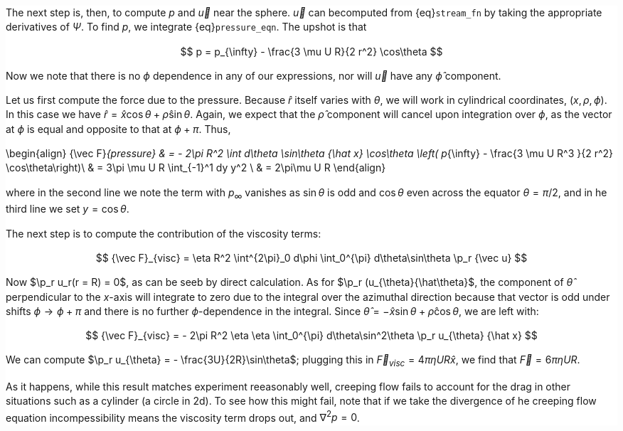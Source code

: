 The next step is, then, to compute $p$ and ${\vec u}$ near the sphere. ${\vec u}$ can 
becomputed from {eq}`stream_fn` by taking the appropriate derivatives of $\Psi$. 
To find $p$, we integrate {eq}`pressure_eqn`. The upshot is that

$$
	p = p_{\infty} - \frac{3 \mu U R}{2 r^2} \cos\theta
$$

Now we note that there is no $\phi$ dependence in any of our expressions, 
nor will ${\vec u}$ have any ${\hat\phi}$ component. 

Let us first compute the force due to the pressure. Because ${\hat r}$ itself varies with 
$\theta$, we will work in cylindrical coordinates, $(x,\rho,\phi)$. In this case we have
${\hat r} = {\hat x} \cos\theta + {\hat\rho}\sin\theta$. Again, we expect that the
${\hat\rho}$ component will cancel upon integration over $\phi$, as the vector 
at $\phi$ is equal and opposite to that at $\phi + \pi$. Thus, 

\begin{align}
	{\vec F}_{pressure} & = - 2\pi R^2 \int d\theta \sin\theta {\hat x} \cos\theta
	\left( p_{\infty} - \frac{3 \mu U R^3 }{2 r^2} \cos\theta\right)\\ 
	& = 3\pi \mu U R \int_{-1}^1 dy y^2  \\
	& = 2\pi\mu U R
\end{align}

where in the second line we note the term with $p_{\infty}$ vanishes as $\sin\theta$ 
is odd and $\cos\theta$ even across the equator $\theta = \pi/2$, and in he third line we set
$y = \cos\theta$.

The next step is to compute the contribution of the viscosity terms:

$$
	{\vec F}_{visc} = \eta R^2 \int^{2\pi}_0 d\phi \int_0^{\pi} d\theta\sin\theta
		\p_r {\vec u}
$$

Now $\p_r u_r(r = R) = 0$, as can be seeb by direct calculation. As for
$\p_r (u_{\theta}{\hat\theta}$, the component of ${\hat\theta}$ perpendicular to
the $x$-axis will integrate to zero due to the integral over the azimuthal direction
because that vector is odd under shifts $\phi \to \phi + \pi$ and there is
no further $\phi$-dependence in the integral. Since ${\hat \theta} = - {\hat x} \sin\theta + 
{\hat\rho} \cos\theta$, we are left with:

$$
	{\vec F}_{visc} = - 2\pi R^2 \eta \eta \int_0^{\pi} d\theta\sin^2\theta
	\p_r u_{\theta} {\hat x} 
$$

We can compute $\p_r u_{\theta} = - \frac{3U}{2R}\sin\theta$; plugging this in
${\vec F}_{visc} = 4\pi \eta U R {\hat x}$, we find that ${\vec F} = 6\pi \eta U R$. 

As it happens, while this result matches experiment reeasonably well, 
creeping flow fails to account for
the drag in other situations such as a cylinder (a circle in 2d). To see how
this might fail, note that if we take the divergence of he creeping flow equation
incompessibility means the viscosity term drops out, and $\nabla^2 p = 0$. 
